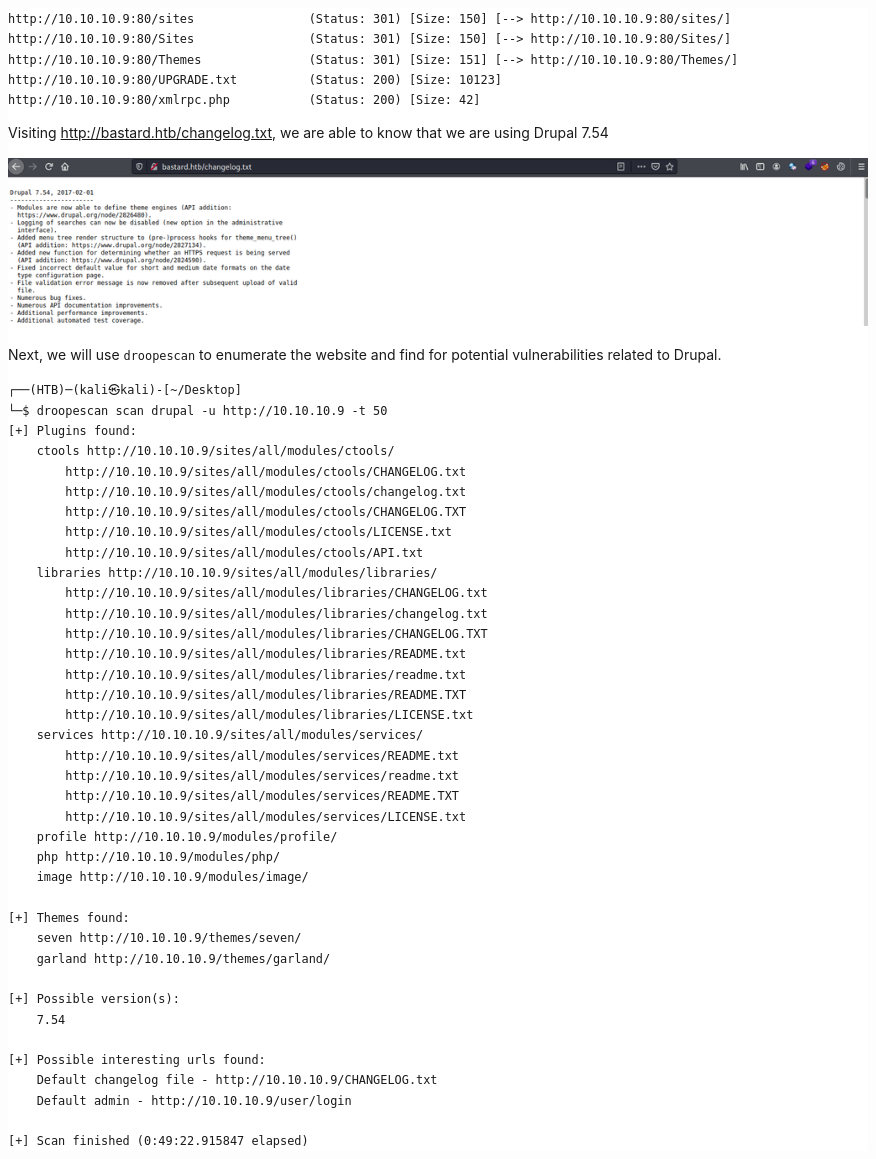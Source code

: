 ```
http://10.10.10.9:80/sites                (Status: 301) [Size: 150] [--> http://10.10.10.9:80/sites/]
http://10.10.10.9:80/Sites                (Status: 301) [Size: 150] [--> http://10.10.10.9:80/Sites/]
http://10.10.10.9:80/Themes               (Status: 301) [Size: 151] [--> http://10.10.10.9:80/Themes/]
http://10.10.10.9:80/UPGRADE.txt          (Status: 200) [Size: 10123]
http://10.10.10.9:80/xmlrpc.php           (Status: 200) [Size: 42]
```

Visiting http://bastard.htb/changelog.txt, we are able to know that we are using Drupal 7.54

![Drupal Version](https://github.com/joelczk/writeups/blob/main/HTB/Images/Bastard/drupal_version.png)

Next, we will use ```droopescan``` to enumerate the website and find for potential vulnerabilities related to Drupal.

```
┌──(HTB)─(kali㉿kali)-[~/Desktop]
└─$ droopescan scan drupal -u http://10.10.10.9 -t 50 
[+] Plugins found:                                                              
    ctools http://10.10.10.9/sites/all/modules/ctools/
        http://10.10.10.9/sites/all/modules/ctools/CHANGELOG.txt
        http://10.10.10.9/sites/all/modules/ctools/changelog.txt
        http://10.10.10.9/sites/all/modules/ctools/CHANGELOG.TXT
        http://10.10.10.9/sites/all/modules/ctools/LICENSE.txt
        http://10.10.10.9/sites/all/modules/ctools/API.txt
    libraries http://10.10.10.9/sites/all/modules/libraries/
        http://10.10.10.9/sites/all/modules/libraries/CHANGELOG.txt
        http://10.10.10.9/sites/all/modules/libraries/changelog.txt
        http://10.10.10.9/sites/all/modules/libraries/CHANGELOG.TXT
        http://10.10.10.9/sites/all/modules/libraries/README.txt
        http://10.10.10.9/sites/all/modules/libraries/readme.txt
        http://10.10.10.9/sites/all/modules/libraries/README.TXT
        http://10.10.10.9/sites/all/modules/libraries/LICENSE.txt
    services http://10.10.10.9/sites/all/modules/services/
        http://10.10.10.9/sites/all/modules/services/README.txt
        http://10.10.10.9/sites/all/modules/services/readme.txt
        http://10.10.10.9/sites/all/modules/services/README.TXT
        http://10.10.10.9/sites/all/modules/services/LICENSE.txt
    profile http://10.10.10.9/modules/profile/
    php http://10.10.10.9/modules/php/
    image http://10.10.10.9/modules/image/

[+] Themes found:
    seven http://10.10.10.9/themes/seven/
    garland http://10.10.10.9/themes/garland/

[+] Possible version(s):
    7.54

[+] Possible interesting urls found:
    Default changelog file - http://10.10.10.9/CHANGELOG.txt
    Default admin - http://10.10.10.9/user/login

[+] Scan finished (0:49:22.915847 elapsed)
```